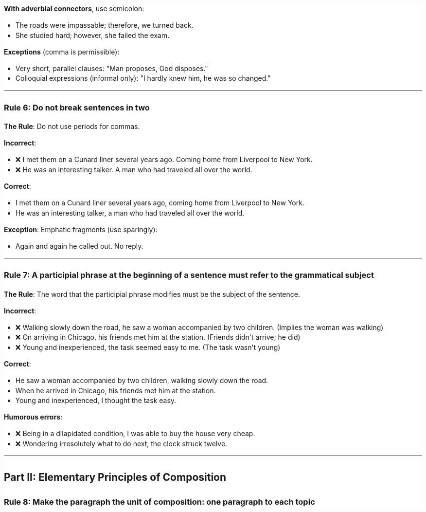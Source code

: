 **With adverbial connectors**, use semicolon:
- The roads were impassable; therefore, we turned back.
- She studied hard; however, she failed the exam.

**Exceptions** (comma is permissible):
- Very short, parallel clauses: "Man proposes, God disposes."
- Colloquial expressions (informal only): "I hardly knew him, he was so changed."

---

### Rule 6: Do not break sentences in two

**The Rule**: Do not use periods for commas.

**Incorrect**:
- ❌ I met them on a Cunard liner several years ago. Coming home from Liverpool to New York.
- ❌ He was an interesting talker. A man who had traveled all over the world.

**Correct**:
- I met them on a Cunard liner several years ago, coming home from Liverpool to New York.
- He was an interesting talker, a man who had traveled all over the world.

**Exception**: Emphatic fragments (use sparingly):
- Again and again he called out. No reply.

---

### Rule 7: A participial phrase at the beginning of a sentence must refer to the grammatical subject

**The Rule**: The word that the participial phrase modifies must be the subject of the sentence.

**Incorrect**:
- ❌ Walking slowly down the road, he saw a woman accompanied by two children.
  (Implies the woman was walking)
- ❌ On arriving in Chicago, his friends met him at the station.
  (Friends didn't arrive; he did)
- ❌ Young and inexperienced, the task seemed easy to me.
  (The task wasn't young)

**Correct**:
- He saw a woman accompanied by two children, walking slowly down the road.
- When he arrived in Chicago, his friends met him at the station.
- Young and inexperienced, I thought the task easy.

**Humorous errors**:
- ❌ Being in a dilapidated condition, I was able to buy the house very cheap.
- ❌ Wondering irresolutely what to do next, the clock struck twelve.

---

## Part II: Elementary Principles of Composition

### Rule 8: Make the paragraph the unit of composition: one paragraph to each topic
